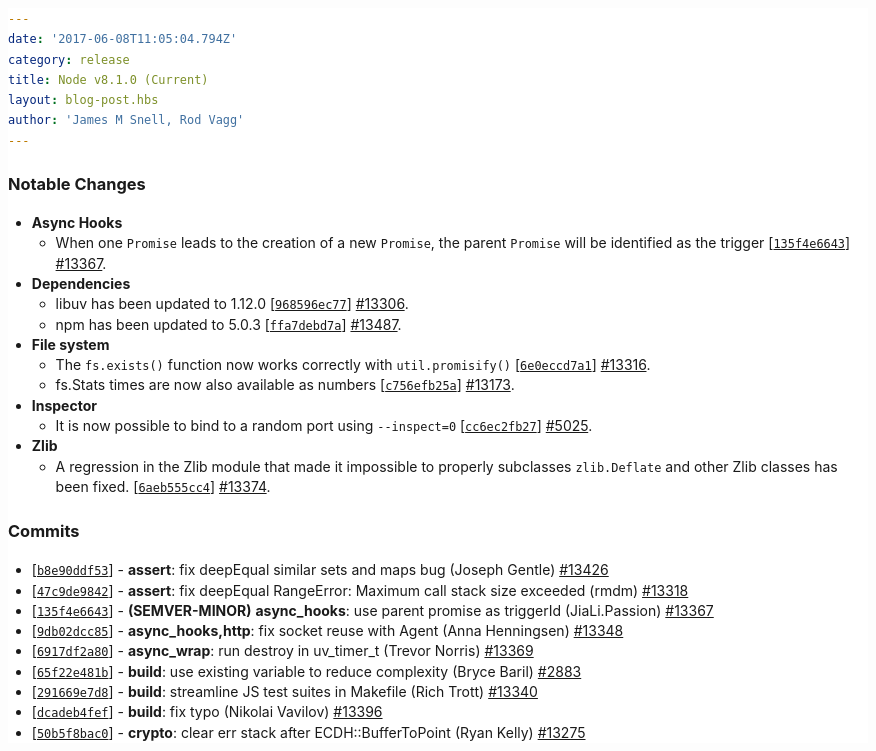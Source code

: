 ```yaml
---
date: '2017-06-08T11:05:04.794Z'
category: release
title: Node v8.1.0 (Current)
layout: blog-post.hbs
author: 'James M Snell, Rod Vagg'
---
```


### Notable Changes

- **Async Hooks**
  - When one `Promise` leads to the creation of a new `Promise`, the parent
    `Promise` will be identified as the trigger
    [[`135f4e6643`](https://github.com/nodejs/node/commit/135f4e6643)]
    [#13367](https://github.com/nodejs/node/pull/13367).
- **Dependencies**
  - libuv has been updated to 1.12.0
    [[`968596ec77`](https://github.com/nodejs/node/commit/968596ec77)]
    [#13306](https://github.com/nodejs/node/pull/13306).
  - npm has been updated to 5.0.3
    [[`ffa7debd7a`](https://github.com/nodejs/node/commit/ffa7debd7a)]
    [#13487](https://github.com/nodejs/node/pull/13487).
- **File system**
  - The `fs.exists()` function now works correctly with `util.promisify()`
    [[`6e0eccd7a1`](https://github.com/nodejs/node/commit/6e0eccd7a1)]
    [#13316](https://github.com/nodejs/node/pull/13316).
  - fs.Stats times are now also available as numbers
    [[`c756efb25a`](https://github.com/nodejs/node/commit/c756efb25a)]
    [#13173](https://github.com/nodejs/node/pull/13173).
- **Inspector**
  - It is now possible to bind to a random port using `--inspect=0`
    [[`cc6ec2fb27`](https://github.com/nodejs/node/commit/cc6ec2fb27)]
    [#5025](https://github.com/nodejs/node/pull/5025).
- **Zlib**
  - A regression in the Zlib module that made it impossible to properly
    subclasses `zlib.Deflate` and other Zlib classes has been fixed.
    [[`6aeb555cc4`](https://github.com/nodejs/node/commit/6aeb555cc4)]
    [#13374](https://github.com/nodejs/node/pull/13374).

### Commits

- [[`b8e90ddf53`](https://github.com/nodejs/node/commit/b8e90ddf53)] - **assert**: fix deepEqual similar sets and maps bug (Joseph Gentle) [#13426](https://github.com/nodejs/node/pull/13426)
- [[`47c9de9842`](https://github.com/nodejs/node/commit/47c9de9842)] - **assert**: fix deepEqual RangeError: Maximum call stack size exceeded (rmdm) [#13318](https://github.com/nodejs/node/pull/13318)
- [[`135f4e6643`](https://github.com/nodejs/node/commit/135f4e6643)] - **(SEMVER-MINOR)** **async_hooks**: use parent promise as triggerId (JiaLi.Passion) [#13367](https://github.com/nodejs/node/pull/13367)
- [[`9db02dcc85`](https://github.com/nodejs/node/commit/9db02dcc85)] - **async_hooks,http**: fix socket reuse with Agent (Anna Henningsen) [#13348](https://github.com/nodejs/node/pull/13348)
- [[`6917df2a80`](https://github.com/nodejs/node/commit/6917df2a80)] - **async_wrap**: run destroy in uv_timer_t (Trevor Norris) [#13369](https://github.com/nodejs/node/pull/13369)
- [[`65f22e481b`](https://github.com/nodejs/node/commit/65f22e481b)] - **build**: use existing variable to reduce complexity (Bryce Baril) [#2883](https://github.com/nodejs/node/pull/2883)
- [[`291669e7d8`](https://github.com/nodejs/node/commit/291669e7d8)] - **build**: streamline JS test suites in Makefile (Rich Trott) [#13340](https://github.com/nodejs/node/pull/13340)
- [[`dcadeb4fef`](https://github.com/nodejs/node/commit/dcadeb4fef)] - **build**: fix typo (Nikolai Vavilov) [#13396](https://github.com/nodejs/node/pull/13396)
- [[`50b5f8bac0`](https://github.com/nodejs/node/commit/50b5f8bac0)] - **crypto**: clear err stack after ECDH::BufferToPoint (Ryan Kelly) [#13275](https://github.com/nodejs/node/pull/13275)